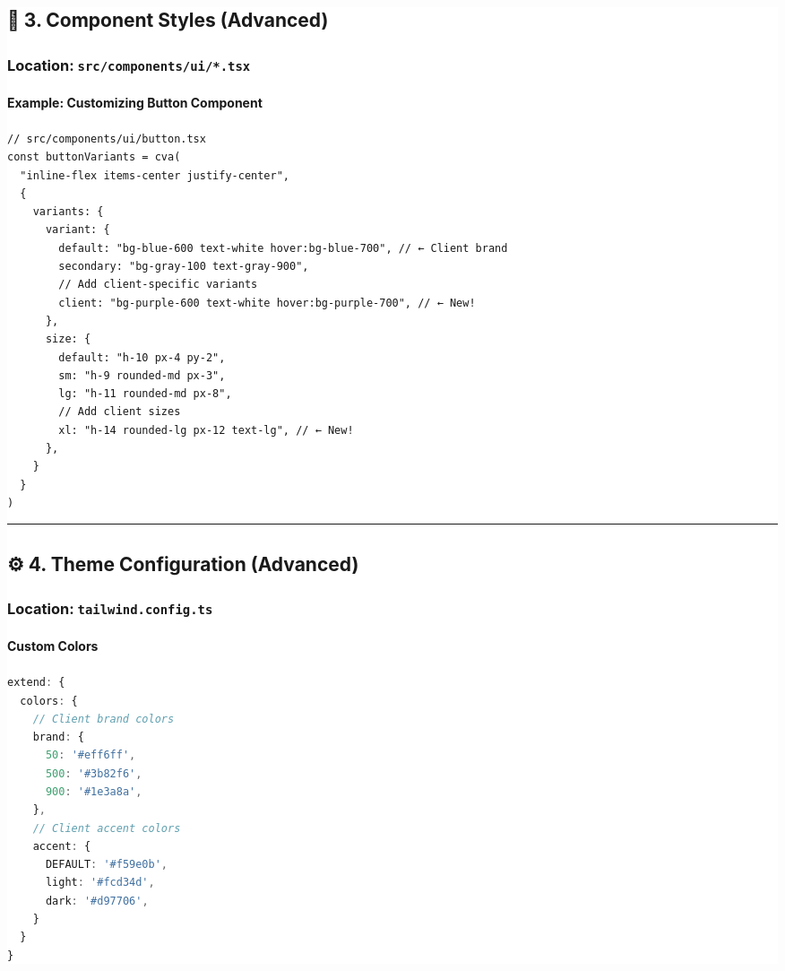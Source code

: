 
## 🎨 **3. Component Styles (Advanced)**

### **Location**: `src/components/ui/*.tsx`

#### **Example: Customizing Button Component**
```tsx
// src/components/ui/button.tsx
const buttonVariants = cva(
  "inline-flex items-center justify-center",
  {
    variants: {
      variant: {
        default: "bg-blue-600 text-white hover:bg-blue-700", // ← Client brand
        secondary: "bg-gray-100 text-gray-900",
        // Add client-specific variants
        client: "bg-purple-600 text-white hover:bg-purple-700", // ← New!
      },
      size: {
        default: "h-10 px-4 py-2",
        sm: "h-9 rounded-md px-3",
        lg: "h-11 rounded-md px-8",
        // Add client sizes
        xl: "h-14 rounded-lg px-12 text-lg", // ← New!
      },
    }
  }
)
```

---

## ⚙️ **4. Theme Configuration (Advanced)**

### **Location**: `tailwind.config.ts`

#### **Custom Colors**
```typescript
extend: {
  colors: {
    // Client brand colors
    brand: {
      50: '#eff6ff',
      500: '#3b82f6',
      900: '#1e3a8a',
    },
    // Client accent colors
    accent: {
      DEFAULT: '#f59e0b',
      light: '#fcd34d',
      dark: '#d97706',
    }
  }
}
```
